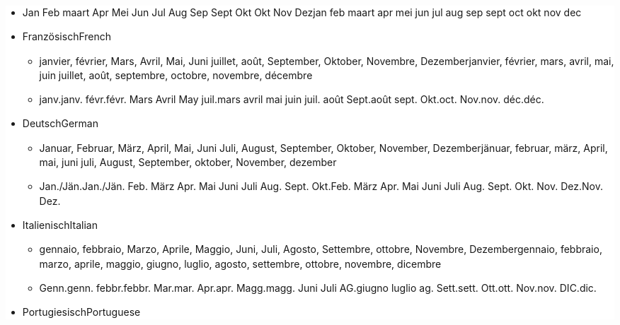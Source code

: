  - <span data-ttu-id="5d7bd-146">Jan Feb maart Apr Mei Jun Jul Aug Sep Sept Okt Okt Nov Dez</span><span class="sxs-lookup"><span data-stu-id="5d7bd-146">jan feb maart apr mei jun jul aug sep sept oct okt nov dec</span></span>
    
- <span data-ttu-id="5d7bd-147">Französisch</span><span class="sxs-lookup"><span data-stu-id="5d7bd-147">French</span></span>
    
  - <span data-ttu-id="5d7bd-148">janvier, février, Mars, Avril, Mai, Juni juillet, août, September, Oktober, Novembre, Dezember</span><span class="sxs-lookup"><span data-stu-id="5d7bd-148">janvier, février, mars, avril, mai, juin juillet, août, septembre, octobre, novembre, décembre</span></span>
    
  - <span data-ttu-id="5d7bd-149">janv.</span><span class="sxs-lookup"><span data-stu-id="5d7bd-149">janv.</span></span> <span data-ttu-id="5d7bd-150">févr.</span><span class="sxs-lookup"><span data-stu-id="5d7bd-150">févr.</span></span> <span data-ttu-id="5d7bd-151">Mars Avril May juil.</span><span class="sxs-lookup"><span data-stu-id="5d7bd-151">mars avril mai juin juil.</span></span> <span data-ttu-id="5d7bd-152">août Sept.</span><span class="sxs-lookup"><span data-stu-id="5d7bd-152">août sept.</span></span> <span data-ttu-id="5d7bd-153">Okt.</span><span class="sxs-lookup"><span data-stu-id="5d7bd-153">oct.</span></span> <span data-ttu-id="5d7bd-154">Nov.</span><span class="sxs-lookup"><span data-stu-id="5d7bd-154">nov.</span></span> <span data-ttu-id="5d7bd-155">déc.</span><span class="sxs-lookup"><span data-stu-id="5d7bd-155">déc.</span></span>
    
- <span data-ttu-id="5d7bd-156">Deutsch</span><span class="sxs-lookup"><span data-stu-id="5d7bd-156">German</span></span>
    
  - <span data-ttu-id="5d7bd-157">Januar, Februar, März, April, Mai, Juni Juli, August, September, Oktober, November, Dezember</span><span class="sxs-lookup"><span data-stu-id="5d7bd-157">jänuar, februar, märz, April, mai, juni juli, August, September, oktober, November, dezember</span></span>
    
  - <span data-ttu-id="5d7bd-158">Jan./Jän.</span><span class="sxs-lookup"><span data-stu-id="5d7bd-158">Jan./Jän.</span></span> <span data-ttu-id="5d7bd-159">Feb. März Apr. Mai Juni Juli Aug. Sept. Okt.</span><span class="sxs-lookup"><span data-stu-id="5d7bd-159">Feb. März Apr. Mai Juni Juli Aug. Sept. Okt.</span></span> <span data-ttu-id="5d7bd-160">Nov. Dez.</span><span class="sxs-lookup"><span data-stu-id="5d7bd-160">Nov. Dez.</span></span>
    
- <span data-ttu-id="5d7bd-161">Italienisch</span><span class="sxs-lookup"><span data-stu-id="5d7bd-161">Italian</span></span>
    
  - <span data-ttu-id="5d7bd-162">gennaio, febbraio, Marzo, Aprile, Maggio, Juni, Juli, Agosto, Settembre, ottobre, Novembre, Dezember</span><span class="sxs-lookup"><span data-stu-id="5d7bd-162">gennaio, febbraio, marzo, aprile, maggio, giugno, luglio, agosto, settembre, ottobre, novembre, dicembre</span></span>
    
  - <span data-ttu-id="5d7bd-163">Genn.</span><span class="sxs-lookup"><span data-stu-id="5d7bd-163">genn.</span></span> <span data-ttu-id="5d7bd-164">febbr.</span><span class="sxs-lookup"><span data-stu-id="5d7bd-164">febbr.</span></span> <span data-ttu-id="5d7bd-165">Mar.</span><span class="sxs-lookup"><span data-stu-id="5d7bd-165">mar.</span></span> <span data-ttu-id="5d7bd-166">Apr.</span><span class="sxs-lookup"><span data-stu-id="5d7bd-166">apr.</span></span> <span data-ttu-id="5d7bd-167">Magg.</span><span class="sxs-lookup"><span data-stu-id="5d7bd-167">magg.</span></span> <span data-ttu-id="5d7bd-168">Juni Juli AG.</span><span class="sxs-lookup"><span data-stu-id="5d7bd-168">giugno luglio ag.</span></span> <span data-ttu-id="5d7bd-169">Sett.</span><span class="sxs-lookup"><span data-stu-id="5d7bd-169">sett.</span></span> <span data-ttu-id="5d7bd-170">Ott.</span><span class="sxs-lookup"><span data-stu-id="5d7bd-170">ott.</span></span> <span data-ttu-id="5d7bd-171">Nov.</span><span class="sxs-lookup"><span data-stu-id="5d7bd-171">nov.</span></span> <span data-ttu-id="5d7bd-172">DIC.</span><span class="sxs-lookup"><span data-stu-id="5d7bd-172">dic.</span></span>
    
- <span data-ttu-id="5d7bd-173">Portugiesisch</span><span class="sxs-lookup"><span data-stu-id="5d7bd-173">Portuguese</span></span>
    